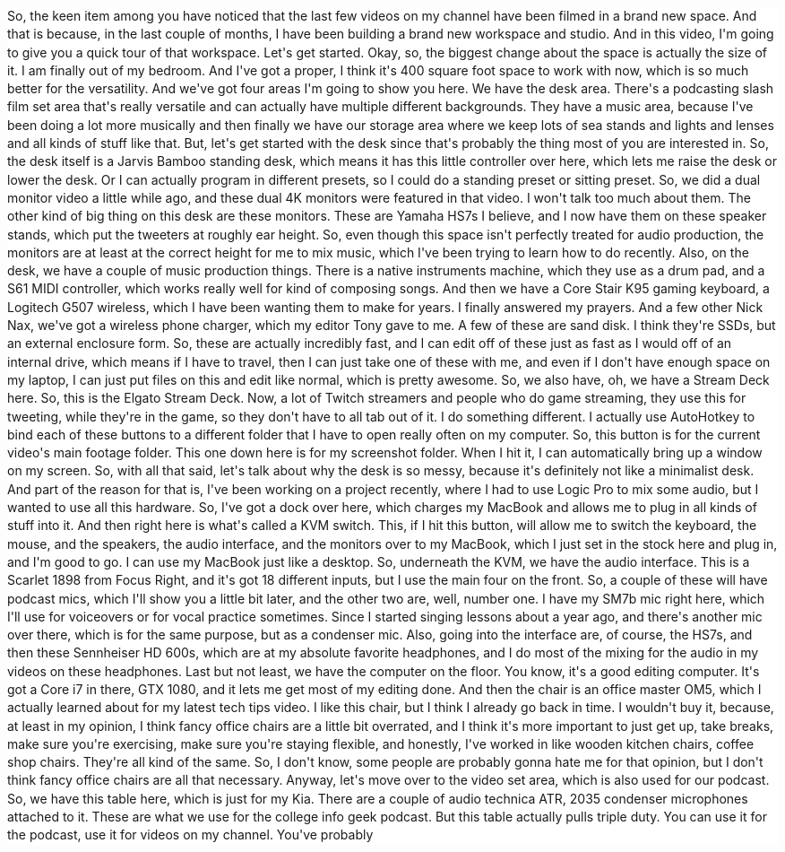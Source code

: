  So, the keen item among you have noticed that the last few videos on my channel have been filmed in a brand new space. And that is because, in the last couple of months, I have been building a brand new workspace and studio. And in this video, I'm going to give you a quick tour of that workspace. Let's get started. Okay, so, the biggest change about the space is actually the size of it. I am finally out of my bedroom. And I've got a proper, I think it's 400 square foot space to work with now, which is so much better for the versatility. And we've got four areas I'm going to show you here. We have the desk area. There's a podcasting slash film set area that's really versatile and can actually have multiple different backgrounds. They have a music area, because I've been doing a lot more musically and then finally we have our storage area where we keep lots of sea stands and lights and lenses and all kinds of stuff like that. But, let's get started with the desk since that's probably the thing most of you are interested in. So, the desk itself is a Jarvis Bamboo standing desk, which means it has this little controller over here, which lets me raise the desk or lower the desk. Or I can actually program in different presets, so I could do a standing preset or sitting preset. So, we did a dual monitor video a little while ago, and these dual 4K monitors were featured in that video. I won't talk too much about them. The other kind of big thing on this desk are these monitors. These are Yamaha HS7s I believe, and I now have them on these speaker stands, which put the tweeters at roughly ear height. So, even though this space isn't perfectly treated for audio production, the monitors are at least at the correct height for me to mix music, which I've been trying to learn how to do recently. Also, on the desk, we have a couple of music production things. There is a native instruments machine, which they use as a drum pad, and a S61 MIDI controller, which works really well for kind of composing songs. And then we have a Core Stair K95 gaming keyboard, a Logitech G507 wireless, which I have been wanting them to make for years. I finally answered my prayers. And a few other Nick Nax, we've got a wireless phone charger, which my editor Tony gave to me. A few of these are sand disk. I think they're SSDs, but an external enclosure form. So, these are actually incredibly fast, and I can edit off of these just as fast as I would off of an internal drive, which means if I have to travel, then I can just take one of these with me, and even if I don't have enough space on my laptop, I can just put files on this and edit like normal, which is pretty awesome. So, we also have, oh, we have a Stream Deck here. So, this is the Elgato Stream Deck. Now, a lot of Twitch streamers and people who do game streaming, they use this for tweeting, while they're in the game, so they don't have to all tab out of it. I do something different. I actually use AutoHotkey to bind each of these buttons to a different folder that I have to open really often on my computer. So, this button is for the current video's main footage folder. This one down here is for my screenshot folder. When I hit it, I can automatically bring up a window on my screen. So, with all that said, let's talk about why the desk is so messy, because it's definitely not like a minimalist desk. And part of the reason for that is, I've been working on a project recently, where I had to use Logic Pro to mix some audio, but I wanted to use all this hardware. So, I've got a dock over here, which charges my MacBook and allows me to plug in all kinds of stuff into it. And then right here is what's called a KVM switch. This, if I hit this button, will allow me to switch the keyboard, the mouse, and the speakers, the audio interface, and the monitors over to my MacBook, which I just set in the stock here and plug in, and I'm good to go. I can use my MacBook just like a desktop. So, underneath the KVM, we have the audio interface. This is a Scarlet 1898 from Focus Right, and it's got 18 different inputs, but I use the main four on the front. So, a couple of these will have podcast mics, which I'll show you a little bit later, and the other two are, well, number one. I have my SM7b mic right here, which I'll use for voiceovers or for vocal practice sometimes. Since I started singing lessons about a year ago, and there's another mic over there, which is for the same purpose, but as a condenser mic. Also, going into the interface are, of course, the HS7s, and then these Sennheiser HD 600s, which are at my absolute favorite headphones, and I do most of the mixing for the audio in my videos on these headphones. Last but not least, we have the computer on the floor. You know, it's a good editing computer. It's got a Core i7 in there, GTX 1080, and it lets me get most of my editing done. And then the chair is an office master OM5, which I actually learned about for my latest tech tips video. I like this chair, but I think I already go back in time. I wouldn't buy it, because, at least in my opinion, I think fancy office chairs are a little bit overrated, and I think it's more important to just get up, take breaks, make sure you're exercising, make sure you're staying flexible, and honestly, I've worked in like wooden kitchen chairs, coffee shop chairs. They're all kind of the same. So, I don't know, some people are probably gonna hate me for that opinion, but I don't think fancy office chairs are all that necessary. Anyway, let's move over to the video set area, which is also used for our podcast. So, we have this table here, which is just for my Kia. There are a couple of audio technica ATR, 2035 condenser microphones attached to it. These are what we use for the college info geek podcast. But this table actually pulls triple duty. You can use it for the podcast, use it for videos on my channel. You've probably